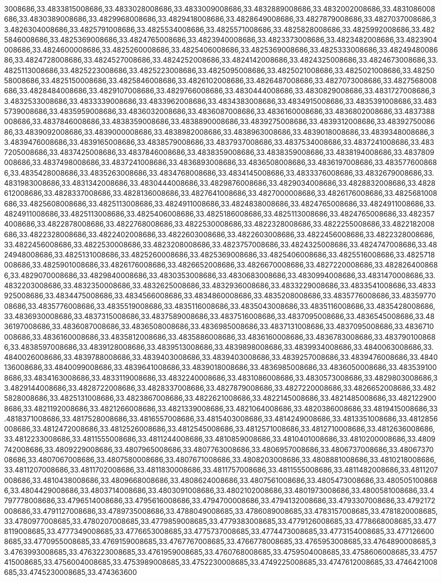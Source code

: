 3008686,33.4833815008686,33.4833028008686,33.4833009008686,33.4832889008686,33.4832002008686,33.4831086008686,33.4830389008686,33.4829968008686,33.4829418008686,33.4828649008686,33.4827879008686,33.4827037008686,33.4826304008686,33.4825791008686,33.4825534008686,33.4825571008686,33.4825828008686,33.4825992008686,33.4825846008686,33.4825369008686,33.4824765008686,33.4823940008686,33.4823373008686,33.4823482008686,33.4823904008686,33.4824600008686,33.4825260008686,33.4825406008686,33.4825369008686,33.4825333008686,33.4824948008686,33.4824728008686,33.4824527008686,33.4824252008686,33.4824142008686,33.4824325008686,33.4824673008686,33.4825113008686,33.4825223008686,33.4825223008686,33.4825095008686,33.4825021008686,33.4825021008686,33.4825058008686,33.4825150008686,33.4825846008686,33.4826102008686,33.4826487008686,33.4827073008686,33.4827568008686,33.4828484008686,33.4829107008686,33.4829766008686,33.4830444008686,33.4830829008686,33.4831727008686,33.4832533008686,33.4833339008686,33.4833962008686,33.4834383008686,33.4834915008686,33.4835391008686,33.4835739008686,33.4835959008686,33.4836032008686,33.4836087008686,33.4836160008686,33.4836802008686,33.4837388008686,33.4837846008686,33.4838359008686,33.4838890008686,33.4839275008686,33.4839312008686,33.4839275008686,33.4839092008686,33.4839000008686,33.4838982008686,33.4838963008686,33.4839018008686,33.4839348008686,33.4839476008686,33.4839165008686,33.4838579008686,33.4837937008686,33.4837534008686,33.4837241008686,33.4837205008686,33.4837425008686,33.4837846008686,33.4838359008686,33.4838359008686,33.4838194008686,33.4837809008686,33.4837498008686,33.4837241008686,33.4836893008686,33.4836508008686,33.4836197008686,33.4835776008686,33.4835428008686,33.4835263008686,33.4834768008686,33.4834145008686,33.4833376008686,33.4832679008686,33.4831983008686,33.4831342008686,33.4830444008686,33.4829876008686,33.4829034008686,33.4828832008686,33.4828612008686,33.4828337008686,33.4828136008686,33.4827641008686,33.4827000008686,33.4826176008686,33.4825681008686,33.4825608008686,33.4825113008686,33.4824911008686,33.4824838008686,33.4824765008686,33.4824911008686,33.4824911008686,33.4825113008686,33.4825406008686,33.4825186008686,33.4825113008686,33.4824765008686,33.4823574008686,33.4822878008686,33.4822768008686,33.4822530008686,33.4822328008686,33.4822255008686,33.4822182008686,33.4822328008686,33.4822402008686,33.4822603008686,33.4822603008686,33.4822456008686,33.4822328008686,33.4822456008686,33.4822530008686,33.4823208008686,33.4823757008686,33.4824325008686,33.4824747008686,33.4824948008686,33.4825131008686,33.4825260008686,33.4825369008686,33.4825406008686,33.4825516008686,33.4825718008686,33.4825901008686,33.4826176008686,33.4826652008686,33.4826670008686,33.4827220008686,33.4828264008686,33.4829070008686,33.4829840008686,33.4830353008686,33.4830683008686,33.4830994008686,33.4831470008686,33.4832203008686,33.4832350008686,33.4832625008686,33.4832936008686,33.4833229008686,33.4833541008686,33.4833925008686,33.4834475008686,33.4834566008686,33.4834860008686,33.4835208008686,33.4835776008686,33.4835977008686,33.4835776008686,33.4835519008686,33.4835116008686,33.4835043008686,33.4835116008686,33.4835428008686,33.4836930008686,33.4837315008686,33.4837589008686,33.4837516008686,33.4837095008686,33.4836545008686,33.4836197008686,33.4836087008686,33.4836508008686,33.4836985008686,33.4837131008686,33.4837095008686,33.4836710008686,33.4836160008686,33.4835812008686,33.4835886008686,33.4836160008686,33.4836783008686,33.4837901008686,33.4838597008686,33.4839128008686,33.4839513008686,33.4839898008686,33.4839934008686,33.4840063008686,33.4840026008686,33.4839788008686,33.4839403008686,33.4839403008686,33.4839257008686,33.4839476008686,33.4840136008686,33.4840099008686,33.4839641008686,33.4839018008686,33.4836985008686,33.4836050008686,33.4835391008686,33.4834163008686,33.4833119008686,33.4832240008686,33.4831086008686,33.4830573008686,33.4829803008686,33.4829144008686,33.4828722008686,33.4828337008686,33.4827879008686,33.4827220008686,33.4826652008686,33.4825828008686,33.4825131008686,33.4823867008686,33.4822621008686,33.4822145008686,33.4821485008686,33.4821229008686,33.4821192008686,33.4821266008686,33.4821339008686,33.4821064008686,33.4820386008686,33.4819415008686,33.4818371008686,33.4817528008686,33.4816557008686,33.4815403008686,33.4814249008686,33.4813351008686,33.4812856008686,33.4812472008686,33.4812526008686,33.4812545008686,33.4812571008686,33.4812710008686,33.4812636008686,33.4812233008686,33.4811555008686,33.4811244008686,33.4810859008686,33.4810401008686,33.4810200008686,33.4809742008686,33.4809229008686,33.4807965008686,33.4807763008686,33.4806957008686,33.4806737008686,33.4806737008686,33.4807067008686,33.4807580008686,33.4807671008686,33.4808203008686,33.4808881008686,33.4810218008686,33.4811207008686,33.4811702008686,33.4811830008686,33.4811757008686,33.4811555008686,33.4811482008686,33.4811207008686,33.4810438008686,33.4809668008686,33.4808624008686,33.4807561008686,33.4805473008686,33.4805051008686,33.4804429008686,33.4803714008686,33.4803091008686,33.4802102008686,33.4801973008686,33.4800581008686,33.4797778008686,33.4796514008686,33.4795616008686,33.4794700008686,33.4794132008686,33.4793307008686,33.4792172008686,33.4791127008686,33.4789735008686,33.4788049008685,33.4786089008685,33.4783157008685,33.4781820008685,33.4780977008685,33.4780207008685,33.4779859008685,33.4779383008685,33.4779126008685,33.4778668008685,33.4778119008685,33.4777349008685,33.4776653008685,33.4775737008685,33.4774473008685,33.4773154008685,33.4771266008685,33.4770955008685,33.4769159008685,33.4767767008685,33.4766778008685,33.4765953008685,33.4764890008685,33.4763993008685,33.4763223008685,33.4761959008685,33.4760768008685,33.4759504008685,33.4758606008685,33.4757415008685,33.4756004008685,33.4753989008685,33.4752230008685,33.4749225008685,33.4747612008685,33.4746421008685,33.4745230008685,33.474363600